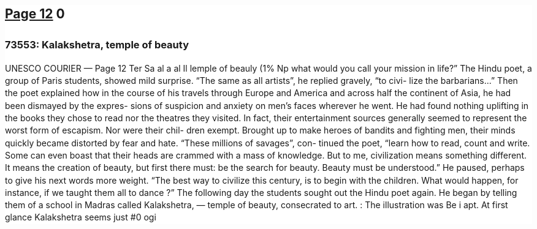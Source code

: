 ## [Page 12](073537engo.pdf#page=12) 0

### 73553: Kalakshetra, temple of beauty

UNESCO COURIER — Page 12 
Ter Sa al a 
al Il 
lemple of beauly 
(1% Np what would you call your 
mission in life?” The 
Hindu poet, 
a group of Paris students, showed 
mild surprise. “The same as all 
artists”, he replied gravely, “to civi- 
lize the barbarians...” Then the poet 
explained how in the course of his 
travels through Europe and America 
and across half the continent of Asia, 
he had been dismayed by the expres- 
sions of suspicion and anxiety on 
men’s faces wherever he went. He 
had found nothing uplifting in the 
books they chose to read nor the 
theatres they visited. In fact, their 
entertainment sources generally 
seemed to represent the worst form 
of escapism. Nor were their chil- 
dren exempt. Brought up to make 
heroes of bandits and fighting men, 
their minds quickly became distorted 
by fear and hate. 
“These millions of savages”, con- 
tinued the poet, “learn 
how to read, count and 
write. Some can even 
boast that their heads 
are crammed with a mass 
of knowledge. But to 
me, civilization means 
something different. It 
means the creation of 
beauty, but first there 
must: be the search for 
beauty. Beauty must be 
understood.” He paused, 
perhaps to give his next 
words more weight. “The 
best way to civilize this 
century, is to begin with 
the children. What would 
happen, for instance, if 
we taught them all to 
dance ?” 
The following day the 
students sought out the 
Hindu poet again. He 
began by telling them of 
a school in Madras called 
Kalakshetra, — temple of 
beauty, consecrated to art. : 
The illustration was Be i 
apt. At first glance 
Kalakshetra seems just #0 ogi 